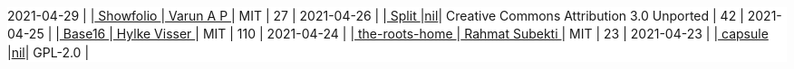 2021-04-29
|
|[
Showfolio
](https://themes.gohugo.io/themes/showfolio-hugo-theme/)|[
Varun A P
](https://github.com/apvarun/showfolio-hugo-theme/issues)|
MIT
|
27
|
2021-04-26
|
|[
Split
](https://themes.gohugo.io/themes/hugo-split-theme/)|[nil](https://github.com/escalate/hugo-split-theme)|
Creative Commons Attribution 3.0 Unported
|
42
|
2021-04-25
|
|[
Base16
](https://themes.gohugo.io/themes/hugo-base16-theme/)|[
Hylke Visser
](https://github.com/htdvisser/hugo-base16-theme/blob/master/LICENSE)|
MIT
|
110
|
2021-04-24
|
|[
the-roots-home
](https://themes.gohugo.io/themes/the-roots-home/)|[
Rahmat Subekti
](https://github.com/rmsubekti/the-roots-home)|
MIT
|
23
|
2021-04-23
|
|[
capsule
](https://themes.gohugo.io/themes/capsule/)|[nil](https://github.com/FortAwesome/Font-Awesome)|
GPL-2.0
|